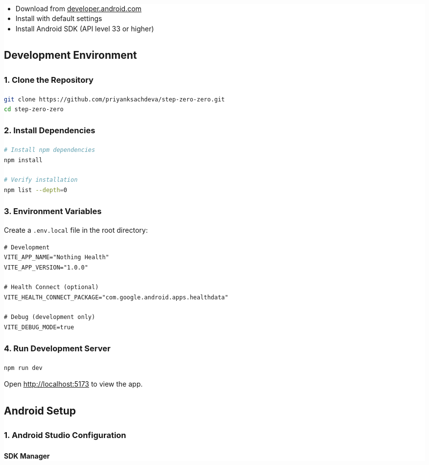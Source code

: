 - Download from [developer.android.com](https://developer.android.com/studio)
- Install with default settings
- Install Android SDK (API level 33 or higher)

## Development Environment

### 1. Clone the Repository

```bash
git clone https://github.com/priyanksachdeva/step-zero-zero.git
cd step-zero-zero
```

### 2. Install Dependencies

```bash
# Install npm dependencies
npm install

# Verify installation
npm list --depth=0
```

### 3. Environment Variables

Create a `.env.local` file in the root directory:

```env
# Development
VITE_APP_NAME="Nothing Health"
VITE_APP_VERSION="1.0.0"

# Health Connect (optional)
VITE_HEALTH_CONNECT_PACKAGE="com.google.android.apps.healthdata"

# Debug (development only)
VITE_DEBUG_MODE=true
```

### 4. Run Development Server

```bash
npm run dev
```

Open [http://localhost:5173](http://localhost:5173) to view the app.

## Android Setup

### 1. Android Studio Configuration

#### SDK Manager
